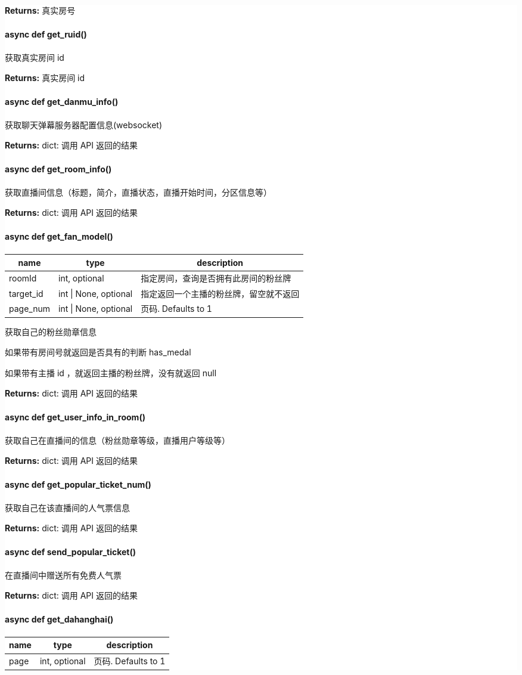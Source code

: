 **Returns:** 真实房号

#### async def get_ruid()

获取真实房间 id

**Returns:** 真实房间 id

#### async def get_danmu_info()

获取聊天弹幕服务器配置信息(websocket)

**Returns:** dict: 调用 API 返回的结果

#### async def get_room_info()

获取直播间信息（标题，简介，直播状态，直播开始时间，分区信息等）

**Returns:** dict: 调用 API 返回的结果

#### async def get_fan_model()

| name      | type          | description         |
|-----------|---------------|---------------------|
| roomId    | int, optional | 指定房间，查询是否拥有此房间的粉丝牌  |
| target_id | int \| None, optional | 指定返回一个主播的粉丝牌，留空就不返回 |
| page_num  | int \| None, optional | 页码. Defaults to 1   |

获取自己的粉丝勋章信息

如果带有房间号就返回是否具有的判断 has_medal

如果带有主播 id ，就返回主播的粉丝牌，没有就返回 null

**Returns:** dict: 调用 API 返回的结果

#### async def get_user_info_in_room()

获取自己在直播间的信息（粉丝勋章等级，直播用户等级等）

**Returns:** dict: 调用 API 返回的结果

#### async def get_popular_ticket_num()

获取自己在该直播间的人气票信息

**Returns:** dict: 调用 API 返回的结果

#### async def send_popular_ticket()

在直播间中赠送所有免费人气票

**Returns:** dict: 调用 API 返回的结果

#### async def get_dahanghai()

| name | type          | description         |
| ---- | ------------- | ------------------- |
| page | int, optional | 页码. Defaults to 1 |
